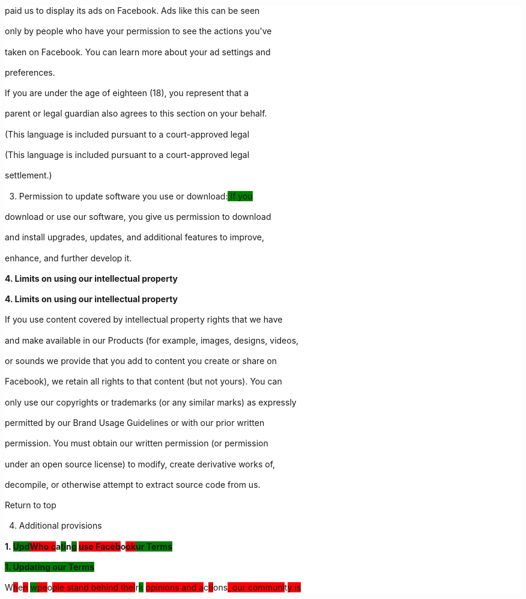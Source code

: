 paid us to display its ads on Facebook. Ads like this can be seen

only by people who have your permission to see the actions you've

taken on Facebook. You can learn more about your ad settings and

preferences.

If you are under the age of eighteen (18), you represent that a

parent or legal guardian also agrees to this section on your behalf.

(This language is included pursuant to a court-approved legal

(This language is included pursuant to a court-approved legal

settlement.)

3. Permission to update software you use or download</span>:<span style="background-color: green;"> If you

download or use our software, you give us permission to download

and install upgrades, updates, and additional features to improve,

enhance, and further develop it.

**4. Limits on using our intellectual property**

**4. Limits on using our intellectual property**

If you use content covered by intellectual property rights that we have

and make available in our Products (for example, images, designs, videos,

or sounds we provide that you add to content you create or share on

Facebook), we retain all rights to that content (but not yours). You can

only use our copyrights or trademarks (or any similar marks) as expressly

permitted by our Brand Usage Guidelines or with our prior written

permission. You must obtain our written permission (or permission

under an open source license) to modify, create derivative works of,

decompile, or otherwise attempt to extract source code from us.

Return to top

4. Additional provisions</span>

**1. <span style="background-color: green;">Upd</span><span style="background-color: red;">Who c</span>a<span style="background-color: green;">ti</span>n<span style="background-color: green;">g</span> <span style="background-color: red;">use Faceb</span>o<span style="background-color: red;">ok</span><span style="background-color: green;">ur Terms</span>**

<span style="background-color: green;">**1. Updating our Terms**

</span>W<span style="background-color: red;">h</span>e<span style="background-color: red;">n</span> <span style="background-color: green;">w</span><span style="background-color: red;">pe</span>o<span style="background-color: red;">ple stand behind thei</span>r<span style="background-color: green;">k</span> <span style="background-color: red;">opinions and a</span>c<span style="background-color: red;">ti</span>ons<span style="background-color: red;">, our communi</span>t<span style="background-color: red;">y is
